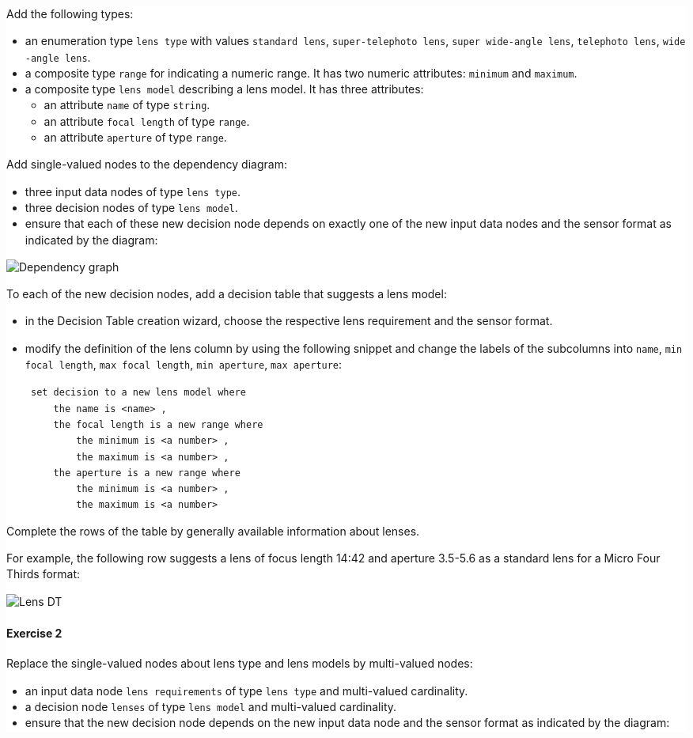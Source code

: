 Add the following types:

 - an enumeration type `lens type` with values `standard lens`,
   `super-telephoto lens`, `super wide-angle lens`, `telephoto lens`,
   `wide-angle lens`.
 - a composite type `range` for indicating a numeric range. It has two
   numeric attributes: `minimum` and `maximum`.
 - a composite type `lens model` describing a lens model. It has three
   attributes:
   - an attribute `name` of type `string`.
   - an attribute `focal length` of type `range`.
   - an attribute `aperture` of type `range`.
 
Add single-valued nodes to the dependency diagram:

 - three input data nodes of type `lens type`.
 - three decision nodes of type `lens model`. 
 - ensure that each of these new decision node depends on exactly one of the new input data
   nodes and the sensor format as indicated by the diagram:
 
![Dependency graph](resources/dependency-diagram1.png)

To each of the new decision nodes, add a decision table that suggests a
lens model:

 - in the Decision Table creation wizard, choose the respective lens requirement
   and the sensor format.
 - modify the definition of the lens column by using the following
   snippet and change the labels of the subcolumns into `name`, `min
   focal length`, `max focal length`, `min aperture`, `max aperture`:
    
        set decision to a new lens model where
	        the name is <name> , 
	        the focal length is a new range where 
                the minimum is <a number> , 
                the maximum is <a number> ,
            the aperture is a new range where 
                the minimum is <a number> , 
                the maximum is <a number>

Complete the rows of the table by generally available information about lenses.

For example, the following row suggests a lens of focus length 14:42
and aperture 3.5-5.6 as a standard lens for a Micro Four Thirds
format:

![Lens DT](resources/lens-decision-table-row1.png)

#### Exercise 2

Replace the single-valued nodes about lens type and lens models by multi-valued nodes:

 - an input data node `lens requirements` of type `lens type` and
   multi-valued cardinality.
 - a decision node `lenses` of type `lens model` and multi-valued
   cardinality.
 - ensure that the new decision node depends on the new input data
   node and the sensor format as indicated by the diagram:
